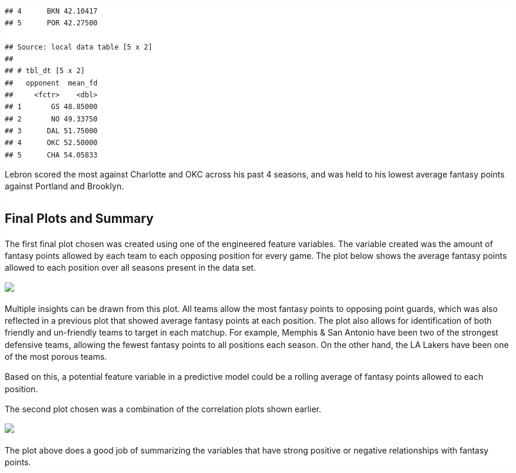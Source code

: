     ## 4      BKN 42.10417
    ## 5      POR 42.27500

    ## Source: local data table [5 x 2]
    ## 
    ## # tbl_dt [5 x 2]
    ##   opponent  mean_fd
    ##     <fctr>    <dbl>
    ## 1       GS 48.85000
    ## 2       NO 49.33750
    ## 3      DAL 51.75000
    ## 4      OKC 52.50000
    ## 5      CHA 54.05833

Lebron scored the most against Charlotte and OKC across his past 4 seasons, and was held to his lowest average fantasy points against Portland and Brooklyn.

<a name="final"></a>Final Plots and Summary
-------------------------------------------

The first final plot chosen was created using one of the engineered feature variables. The variable created was the amount of fantasy points allowed by each team to each opposing position for every game. The plot below shows the average fantasy points allowed to each position over all seasons present in the data set.

<img src="{{ site.baseurl }}{% link images/nba-dfs/NBA_eda_report_files/figure-markdown_github/unnamed-chunk-48-1.png %}">

Multiple insights can be drawn from this plot. All teams allow the most fantasy points to opposing point guards, which was also reflected in a previous plot that showed average fantasy points at each position. The plot also allows for identification of both friendly and un-friendly teams to target in each matchup. For example, Memphis & San Antonio have been two of the strongest defensive teams, allowing the fewest fantasy points to all positions each season. On the other hand, the LA Lakers have been one of the most porous teams.

Based on this, a potential feature variable in a predictive model could be a rolling average of fantasy points allowed to each position.

The second plot chosen was a combination of the correlation plots shown earlier.

<img src="{{ site.baseurl }}{% link images/nba-dfs/NBA_eda_report_files/figure-markdown_github/unnamed-chunk-49-1.png %}">

The plot above does a good job of summarizing the variables that have strong positive or negative relationships with fantasy points.
